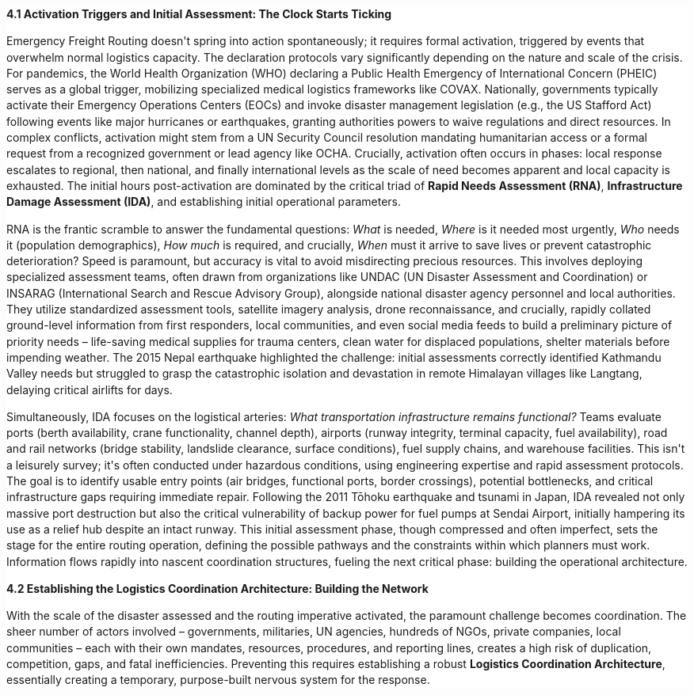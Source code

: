 **4.1 Activation Triggers and Initial Assessment: The Clock Starts Ticking**

Emergency Freight Routing doesn't spring into action spontaneously; it requires formal activation, triggered by events that overwhelm normal logistics capacity. The declaration protocols vary significantly depending on the nature and scale of the crisis. For pandemics, the World Health Organization (WHO) declaring a Public Health Emergency of International Concern (PHEIC) serves as a global trigger, mobilizing specialized medical logistics frameworks like COVAX. Nationally, governments typically activate their Emergency Operations Centers (EOCs) and invoke disaster management legislation (e.g., the US Stafford Act) following events like major hurricanes or earthquakes, granting authorities powers to waive regulations and direct resources. In complex conflicts, activation might stem from a UN Security Council resolution mandating humanitarian access or a formal request from a recognized government or lead agency like OCHA. Crucially, activation often occurs in phases: local response escalates to regional, then national, and finally international levels as the scale of need becomes apparent and local capacity is exhausted. The initial hours post-activation are dominated by the critical triad of **Rapid Needs Assessment (RNA)**, **Infrastructure Damage Assessment (IDA)**, and establishing initial operational parameters.

RNA is the frantic scramble to answer the fundamental questions: *What* is needed, *Where* is it needed most urgently, *Who* needs it (population demographics), *How much* is required, and crucially, *When* must it arrive to save lives or prevent catastrophic deterioration? Speed is paramount, but accuracy is vital to avoid misdirecting precious resources. This involves deploying specialized assessment teams, often drawn from organizations like UNDAC (UN Disaster Assessment and Coordination) or INSARAG (International Search and Rescue Advisory Group), alongside national disaster agency personnel and local authorities. They utilize standardized assessment tools, satellite imagery analysis, drone reconnaissance, and crucially, rapidly collated ground-level information from first responders, local communities, and even social media feeds to build a preliminary picture of priority needs – life-saving medical supplies for trauma centers, clean water for displaced populations, shelter materials before impending weather. The 2015 Nepal earthquake highlighted the challenge: initial assessments correctly identified Kathmandu Valley needs but struggled to grasp the catastrophic isolation and devastation in remote Himalayan villages like Langtang, delaying critical airlifts for days.

Simultaneously, IDA focuses on the logistical arteries: *What transportation infrastructure remains functional?* Teams evaluate ports (berth availability, crane functionality, channel depth), airports (runway integrity, terminal capacity, fuel availability), road and rail networks (bridge stability, landslide clearance, surface conditions), fuel supply chains, and warehouse facilities. This isn't a leisurely survey; it's often conducted under hazardous conditions, using engineering expertise and rapid assessment protocols. The goal is to identify usable entry points (air bridges, functional ports, border crossings), potential bottlenecks, and critical infrastructure gaps requiring immediate repair. Following the 2011 Tōhoku earthquake and tsunami in Japan, IDA revealed not only massive port destruction but also the critical vulnerability of backup power for fuel pumps at Sendai Airport, initially hampering its use as a relief hub despite an intact runway. This initial assessment phase, though compressed and often imperfect, sets the stage for the entire routing operation, defining the possible pathways and the constraints within which planners must work. Information flows rapidly into nascent coordination structures, fueling the next critical phase: building the operational architecture.

**4.2 Establishing the Logistics Coordination Architecture: Building the Network**

With the scale of the disaster assessed and the routing imperative activated, the paramount challenge becomes coordination. The sheer number of actors involved – governments, militaries, UN agencies, hundreds of NGOs, private companies, local communities – each with their own mandates, resources, procedures, and reporting lines, creates a high risk of duplication, competition, gaps, and fatal inefficiencies. Preventing this requires establishing a robust **Logistics Coordination Architecture**, essentially creating a temporary, purpose-built nervous system for the response.
